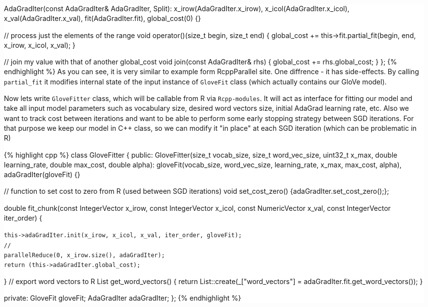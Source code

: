   AdaGradIter(const AdaGradIter& AdaGradIter, Split):
    x_irow(AdaGradIter.x_irow), x_icol(AdaGradIter.x_icol), x_val(AdaGradIter.x_val), 
    fit(AdaGradIter.fit), global_cost(0) {}

  // process just the elements of the range
  void operator()(size_t begin, size_t end) {
    global_cost += this->fit.partial_fit(begin, end, x_irow, x_icol, x_val);
  }
  
  // join my value with that of another global_cost
  void join(const AdaGradIter& rhs) {
    global_cost += rhs.global_cost;
  }
};
{% endhighlight %}
As you can see, it is very similar to example form RcppParallel site. One diffrence - it has side-effects. By calling `partial_fit` it modifies internal state of the input instance of `GloveFit` class (which actually contains our GloVe model).

Now lets write `GloveFitter` class, which will be callable from R via `Rcpp-modules`. It will act as interface for fitting our model and take all input model parameters such as vocabulary size, desired word vectors size, initial AdaGrad learning rate, etc. Also we want to track cost between iterations and want to be able to perform some early stopping strategy between SGD iterations. For that purpose we keep our model in C++ class, so we can modify it "in place" at each SGD iteration (which can be problematic in R)

{% highlight cpp %}
class GloveFitter {
public:
  GloveFitter(size_t vocab_size,
            size_t word_vec_size,
            uint32_t x_max,
            double learning_rate,
            double max_cost,
            double alpha):
  gloveFit(vocab_size,  word_vec_size, learning_rate, x_max, max_cost, alpha),
  adaGradIter(gloveFit) {}
  
  // function to set cost to zero from R (used between SGD iterations)
  void set_cost_zero() {adaGradIter.set_cost_zero();};

  double fit_chunk(const IntegerVector x_irow,
                   const IntegerVector  x_icol,
                   const NumericVector x_val,
                   const IntegerVector iter_order) {
    
    this->adaGradIter.init(x_irow, x_icol, x_val, iter_order, gloveFit);
    // 
    parallelReduce(0, x_irow.size(), adaGradIter);
    return (this->adaGradIter.global_cost);
  }
  // export word vectors to R
  List get_word_vectors() {
    return List::create(_["word_vectors"] = adaGradIter.fit.get_word_vectors());
  }

private:
  GloveFit gloveFit;
  AdaGradIter adaGradIter;
};
{% endhighlight %}
